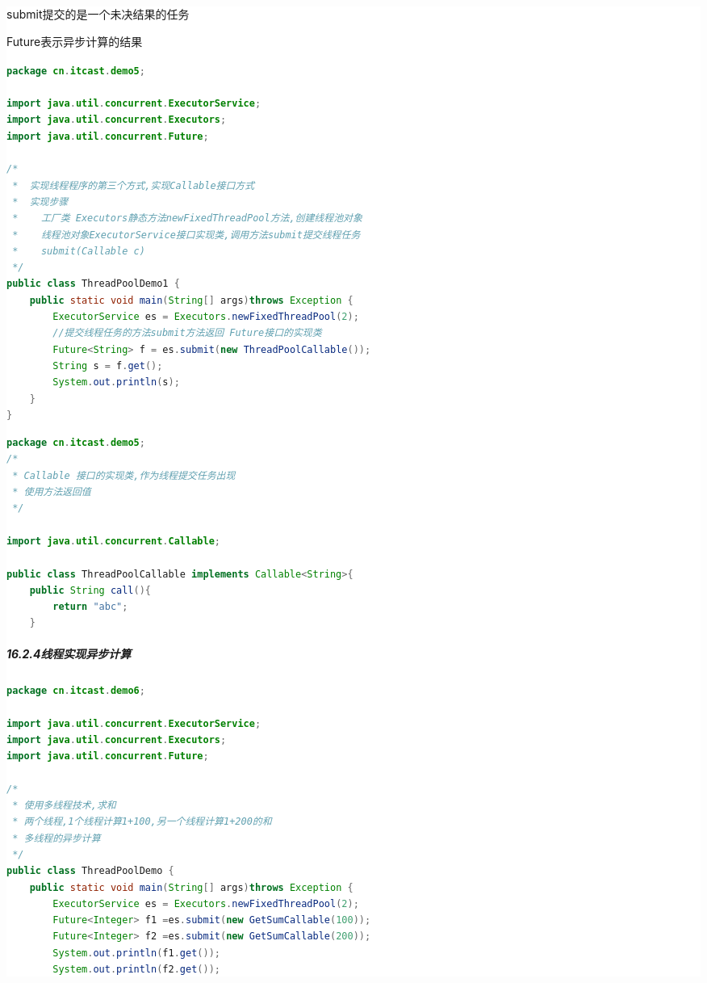 submit提交的是一个未决结果的任务

Future表示异步计算的结果

~~~java
package cn.itcast.demo5;

import java.util.concurrent.ExecutorService;
import java.util.concurrent.Executors;
import java.util.concurrent.Future;

/*
 *  实现线程程序的第三个方式,实现Callable接口方式
 *  实现步骤
 *    工厂类 Executors静态方法newFixedThreadPool方法,创建线程池对象
 *    线程池对象ExecutorService接口实现类,调用方法submit提交线程任务
 *    submit(Callable c)
 */
public class ThreadPoolDemo1 {
	public static void main(String[] args)throws Exception {
		ExecutorService es = Executors.newFixedThreadPool(2);
		//提交线程任务的方法submit方法返回 Future接口的实现类
		Future<String> f = es.submit(new ThreadPoolCallable());
		String s = f.get();
		System.out.println(s);
	}
}

~~~

~~~java
package cn.itcast.demo5;
/*
 * Callable 接口的实现类,作为线程提交任务出现
 * 使用方法返回值
 */

import java.util.concurrent.Callable;

public class ThreadPoolCallable implements Callable<String>{
	public String call(){
		return "abc";
	}
~~~

##### 16.2.4线程实现异步计算

~~~java
package cn.itcast.demo6;

import java.util.concurrent.ExecutorService;
import java.util.concurrent.Executors;
import java.util.concurrent.Future;

/*
 * 使用多线程技术,求和
 * 两个线程,1个线程计算1+100,另一个线程计算1+200的和
 * 多线程的异步计算
 */
public class ThreadPoolDemo {
	public static void main(String[] args)throws Exception {
		ExecutorService es = Executors.newFixedThreadPool(2);
		Future<Integer> f1 =es.submit(new GetSumCallable(100));
		Future<Integer> f2 =es.submit(new GetSumCallable(200));
		System.out.println(f1.get());
		System.out.println(f2.get());
~~~